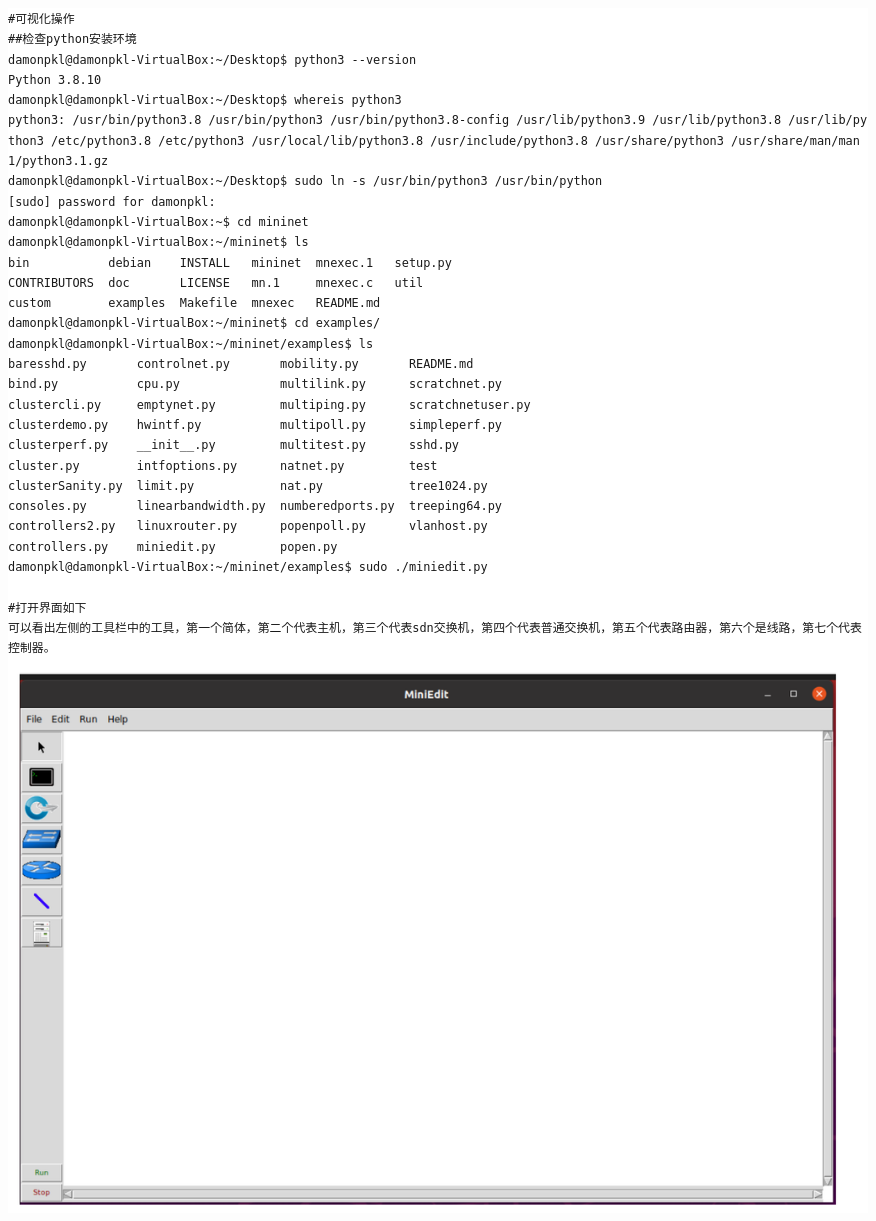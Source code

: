 ```shell
#可视化操作
##检查python安装环境
damonpkl@damonpkl-VirtualBox:~/Desktop$ python3 --version
Python 3.8.10
damonpkl@damonpkl-VirtualBox:~/Desktop$ whereis python3
python3: /usr/bin/python3.8 /usr/bin/python3 /usr/bin/python3.8-config /usr/lib/python3.9 /usr/lib/python3.8 /usr/lib/python3 /etc/python3.8 /etc/python3 /usr/local/lib/python3.8 /usr/include/python3.8 /usr/share/python3 /usr/share/man/man1/python3.1.gz
damonpkl@damonpkl-VirtualBox:~/Desktop$ sudo ln -s /usr/bin/python3 /usr/bin/python
[sudo] password for damonpkl: 
damonpkl@damonpkl-VirtualBox:~$ cd mininet
damonpkl@damonpkl-VirtualBox:~/mininet$ ls
bin           debian    INSTALL   mininet  mnexec.1   setup.py
CONTRIBUTORS  doc       LICENSE   mn.1     mnexec.c   util
custom        examples  Makefile  mnexec   README.md
damonpkl@damonpkl-VirtualBox:~/mininet$ cd examples/
damonpkl@damonpkl-VirtualBox:~/mininet/examples$ ls
baresshd.py       controlnet.py       mobility.py       README.md
bind.py           cpu.py              multilink.py      scratchnet.py
clustercli.py     emptynet.py         multiping.py      scratchnetuser.py
clusterdemo.py    hwintf.py           multipoll.py      simpleperf.py
clusterperf.py    __init__.py         multitest.py      sshd.py
cluster.py        intfoptions.py      natnet.py         test
clusterSanity.py  limit.py            nat.py            tree1024.py
consoles.py       linearbandwidth.py  numberedports.py  treeping64.py
controllers2.py   linuxrouter.py      popenpoll.py      vlanhost.py
controllers.py    miniedit.py         popen.py
damonpkl@damonpkl-VirtualBox:~/mininet/examples$ sudo ./miniedit.py 

#打开界面如下
可以看出左侧的工具栏中的工具，第一个简体，第二个代表主机，第三个代表sdn交换机，第四个代表普通交换机，第五个代表路由器，第六个是线路，第七个代表控制器。
```

![image-20211126183205284](Mininet的实验搭建.assets/image-20211126183205284.png)
